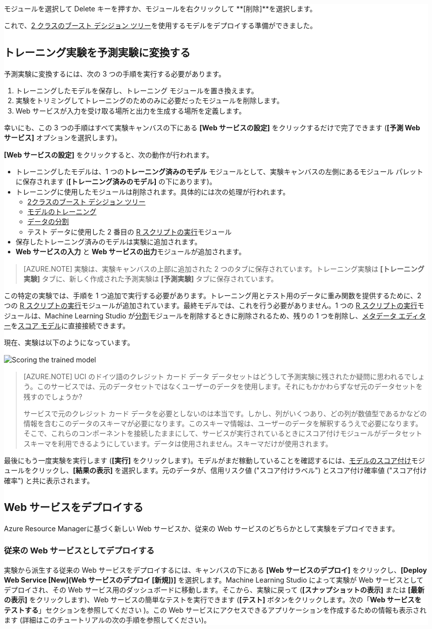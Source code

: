 モジュールを選択して Delete キーを押すか、モジュールを右クリックして **[削除]**を選択します。

これで、[2 クラスのブースト デシジョン ツリー][two-class-boosted-decision-tree]を使用するモデルをデプロイする準備ができました。

## トレーニング実験を予測実験に変換する

予測実験に変換するには、次の 3 つの手順を実行する必要があります。

1. トレーニングしたモデルを保存し、トレーニング モジュールを置き換えます。
2. 実験をトリミングしてトレーニングのためのみに必要だったモジュールを削除します。
3. Web サービスが入力を受け取る場所と出力を生成する場所を定義します。

幸いにも、この 3 つの手順はすべて実験キャンバスの下にある **[Web サービスの設定]** をクリックするだけで完了できます (**[予測 Web サービス]** オプションを選択します)。

**[Web サービスの設定]** をクリックすると、次の動作が行われます。

- トレーニングしたモデルは、1 つの**トレーニング済みのモデル** モジュールとして、実験キャンバスの左側にあるモジュール パレットに保存されます (**[トレーニング済みのモデル]** の下にあります)。
- トレーニングに使用したモジュールは削除されます。具体的には次の処理が行われます。
  - [2クラスのブースト デシジョン ツリー][two-class-boosted-decision-tree]
  - [モデルのトレーニング][train-model]
  - [データの分割][split]
  - テスト データに使用した 2 番目の [R スクリプトの実行][execute-r-script]モジュール
- 保存したトレーニング済みのモデルは実験に追加されます。
- **Web サービスの入力** と **Web サービスの出力**モジュールが追加されます。

> [AZURE.NOTE] 実験は、実験キャンバスの上部に追加された 2 つのタブに保存されています。トレーニング実験は **[トレーニング実験]** タブに、新しく作成された予測実験は **[予測実験]** タブに保存されています。

この特定の実験では、手順を 1 つ追加で実行する必要があります。トレーニング用とテスト用のデータに重み関数を提供するために、2 つの [R スクリプトの実行][execute-r-script]モジュールが追加されています。最終モデルでは、これを行う必要がありません。1 つの [R スクリプトの実行][execute-r-script]モジュールは、Machine Learning Studio が[分割][split]モジュールを削除するときに削除されるため、残りの 1 つを削除し、[メタデータ エディター][metadata-editor]を[スコア モデル][score-model]に直接接続できます。

現在、実験は以下のようになっています。

![Scoring the trained model][4]


> [AZURE.NOTE] UCI のドイツ語のクレジット カード データ データセットはどうして予測実験に残されたか疑問に思われるでしょう。このサービスでは、元のデータセットではなくユーザーのデータを使用します。それにもかかわらずなぜ元のデータセットを残すのでしょうか?
>
>サービスで元のクレジット カード データを必要としないのは本当です。しかし、列がいくつあり、どの列が数値型であるかなどの情報を含むこのデータのスキーマが必要になります。このスキーマ情報は、ユーザーのデータを解釈するうえで必要になります。そこで、これらのコンポーネントを接続したままにして、サービスが実行されているときにスコア付けモジュールがデータセット スキーマを利用できるようにしています。データは使用されません。スキーマだけが使用されます。

最後にもう一度実験を実行します (**[実行]** をクリックします)。モデルがまだ稼動していることを確認するには、[モデルのスコア付け][score-model]モジュールをクリックし、**[結果の表示]** を選択します。元のデータが、信用リスク値 ("スコア付けラベル") とスコア付け確率値 ("スコア付け確率") と共に表示されます。

## Web サービスをデプロイする

Azure Resource Managerに基づく新しい Web サービスか、従来の Web サービスのどちらかとして実験をデプロイできます。

### 従来の Web サービスとしてデプロイする ###

実験から派生する従来の Web サービスをデプロイするには、キャンバスの下にある **[Web サービスのデプロイ]** をクリックし、**[Deploy Web Service [New]\(Web サービスのデプロイ [新規])]** を選択します。Machine Learning Studio によって実験が Web サービスとしてデプロイされ、その Web サービス用のダッシュボードに移動します。そこから、実験に戻って (**[スナップショットの表示]** または **[最新の表示]** をクリックします)、Web サービスの簡単なテストを実行できます (**[テスト]** ボタンをクリックします。次の「**Web サービスをテストする**」セクションを参照してください )。この Web サービスにアクセスできるアプリケーションを作成するための情報も表示されます (詳細はこのチュートリアルの次の手順を参照してください)。


[1]: ./media/machine-learning-walkthrough-5-publish-web-service/publish1.png
[2]: ./media/machine-learning-walkthrough-5-publish-web-service/publish2.png
[3]: ./media/machine-learning-walkthrough-5-publish-web-service/publish3.png
[4]: ./media/machine-learning-walkthrough-5-publish-web-service/publish4.png
[5]: ./media/machine-learning-walkthrough-5-publish-web-service/publish5.png
[6]: ./media/machine-learning-walkthrough-5-publish-web-service/publish6.png
[evaluate-model]: https://msdn.microsoft.com/library/azure/927d65ac-3b50-4694-9903-20f6c1672089/
[execute-r-script]: https://msdn.microsoft.com/library/azure/30806023-392b-42e0-94d6-6b775a6e0fd5/
[metadata-editor]: https://msdn.microsoft.com/library/azure/370b6676-c11c-486f-bf73-35349f842a66/
[normalize-data]: https://msdn.microsoft.com/library/azure/986df333-6748-4b85-923d-871df70d6aaf/
[score-model]: https://msdn.microsoft.com/library/azure/401b4f92-e724-4d5a-be81-d5b0ff9bdb33/
[split]: https://msdn.microsoft.com/library/azure/70530644-c97a-4ab6-85f7-88bf30a8be5f/
[train-model]: https://msdn.microsoft.com/library/azure/5cc7053e-aa30-450d-96c0-dae4be720977/
[two-class-boosted-decision-tree]: https://msdn.microsoft.com/library/azure/e3c522f8-53d9-4829-8ea4-5c6a6b75330c/
[two-class-support-vector-machine]: https://msdn.microsoft.com/library/azure/12d8479b-74b4-4e67-b8de-d32867380e20/
[project-columns]: https://msdn.microsoft.com/ja-JP/library/azure/1ec722fa-b623-4e26-a44e-a50c6d726223/